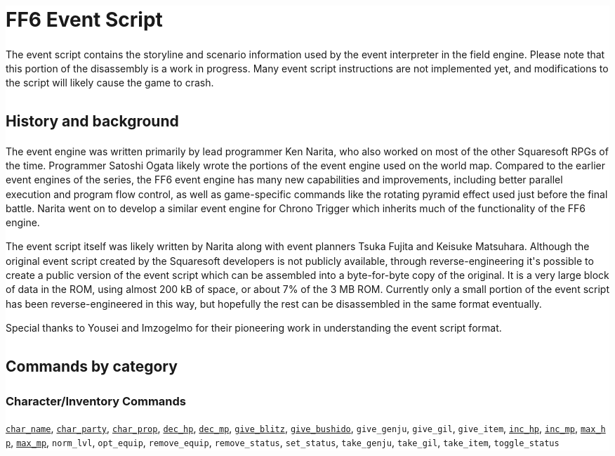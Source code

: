 # FF6 Event Script

The event script contains the storyline and scenario information used by the
event interpreter in the field engine. Please note that this portion of the
disassembly is a work in progress. Many event script instructions are not
implemented yet, and modifications to the script will likely cause the
game to crash.

## History and background

The event engine was written primarily by lead programmer Ken Narita, who
also worked on most of the other Squaresoft RPGs of the time. Programmer
Satoshi Ogata likely wrote the portions of the event engine used on the world
map. Compared to the earlier event engines of the series, the FF6 event
engine has many new capabilities and improvements, including better
parallel execution and program flow control, as well as game-specific
commands like the rotating pyramid effect used just before the final
battle. Narita went on to develop a similar event engine for Chrono
Trigger which inherits much of the functionality of the FF6 engine.

The event script itself was likely written by Narita along with event
planners Tsuka Fujita and Keisuke Matsuhara. Although the original event
script created by the Squaresoft developers is not publicly available,
through reverse-engineering it's possible to create a public version of
the event script which can be assembled into a byte-for-byte copy of
the original. It is a very large block of data in the ROM, using almost
200 kB of space, or about 7% of the 3 MB ROM. Currently only a small
portion of the event script has been reverse-engineered in this way, but
hopefully the rest can be disassembled in the same format eventually.

Special thanks to Yousei and Imzogelmo for their pioneering work in
understanding the event script format.

## Commands by category

### Character/Inventory Commands

[`char_name`](#char_name),
[`char_party`](#char_party),
[`char_prop`](#char_prop),
[`dec_hp`](#dec_hp),
[`dec_mp`](#dec_mp),
[`give_blitz`](#give_blitz),
[`give_bushido`](#give_bushido),
`give_genju`,
`give_gil`,
`give_item`,
[`inc_hp`](#inc_hp),
[`inc_mp`](#inc_mp),
[`max_hp`](#max_hp),
[`max_mp`](#max_mp),
`norm_lvl`,
`opt_equip`,
`remove_equip`,
`remove_status`,
`set_status`,
`take_genju`,
`take_gil`,
`take_item`,
`toggle_status`
